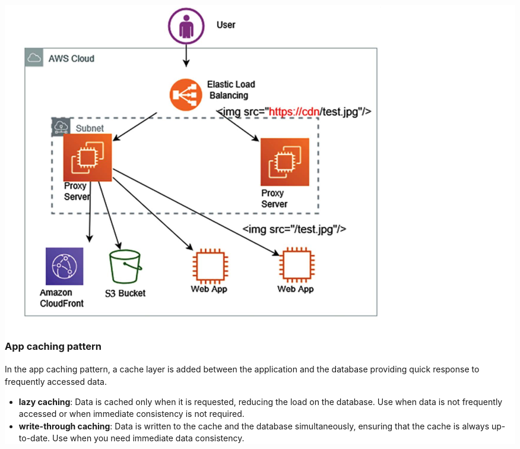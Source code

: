 ![rewrite-proxy-pattern](images/rewrite-proxy-pattern.png)

### App caching pattern

In the app caching pattern, a cache layer is added between the application and the database
providing quick response to frequently accessed data.

- **lazy caching**: Data is cached only when it is requested, reducing the load on the database. Use
  when data is not frequently accessed or when immediate consistency is not required.
- **write-through caching**: Data is written to the cache and the database simultaneously, ensuring
  that the cache is always up-to-date. Use when you need immediate data consistency.
